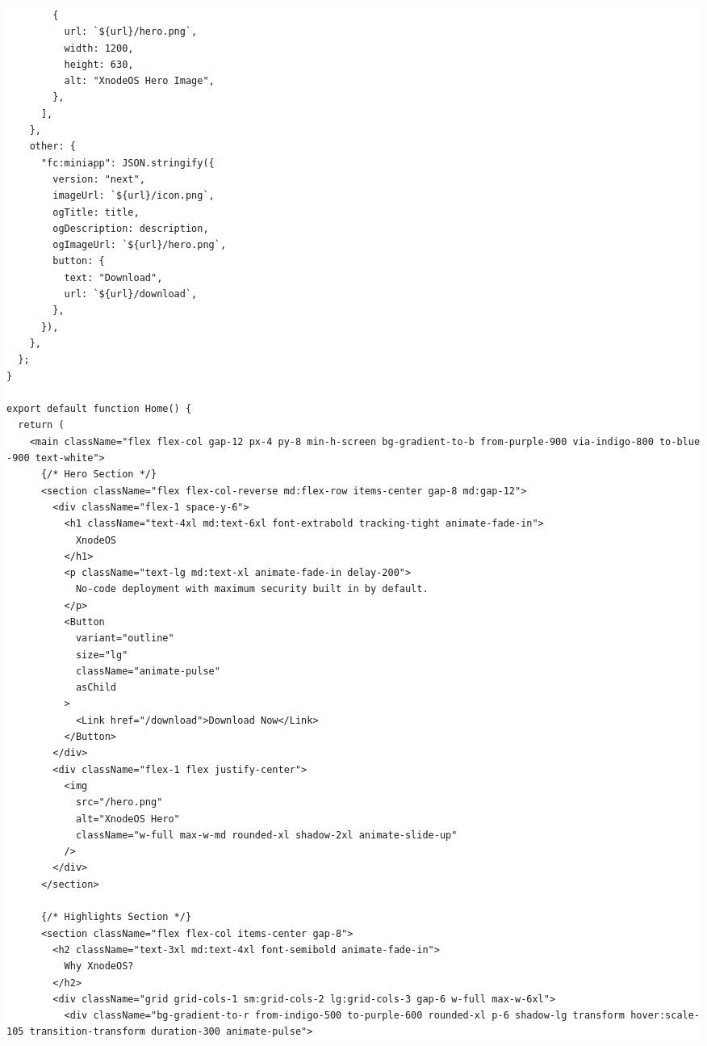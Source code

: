 ```
        {
          url: `${url}/hero.png`,
          width: 1200,
          height: 630,
          alt: "XnodeOS Hero Image",
        },
      ],
    },
    other: {
      "fc:miniapp": JSON.stringify({
        version: "next",
        imageUrl: `${url}/icon.png`,
        ogTitle: title,
        ogDescription: description,
        ogImageUrl: `${url}/hero.png`,
        button: {
          text: "Download",
          url: `${url}/download`,
        },
      }),
    },
  };
}

export default function Home() {
  return (
    <main className="flex flex-col gap-12 px-4 py-8 min-h-screen bg-gradient-to-b from-purple-900 via-indigo-800 to-blue-900 text-white">
      {/* Hero Section */}
      <section className="flex flex-col-reverse md:flex-row items-center gap-8 md:gap-12">
        <div className="flex-1 space-y-6">
          <h1 className="text-4xl md:text-6xl font-extrabold tracking-tight animate-fade-in">
            XnodeOS
          </h1>
          <p className="text-lg md:text-xl animate-fade-in delay-200">
            No‑code deployment with maximum security built in by default.
          </p>
          <Button
            variant="outline"
            size="lg"
            className="animate-pulse"
            asChild
          >
            <Link href="/download">Download Now</Link>
          </Button>
        </div>
        <div className="flex-1 flex justify-center">
          <img
            src="/hero.png"
            alt="XnodeOS Hero"
            className="w-full max-w-md rounded-xl shadow-2xl animate-slide-up"
          />
        </div>
      </section>

      {/* Highlights Section */}
      <section className="flex flex-col items-center gap-8">
        <h2 className="text-3xl md:text-4xl font-semibold animate-fade-in">
          Why XnodeOS?
        </h2>
        <div className="grid grid-cols-1 sm:grid-cols-2 lg:grid-cols-3 gap-6 w-full max-w-6xl">
          <div className="bg-gradient-to-r from-indigo-500 to-purple-600 rounded-xl p-6 shadow-lg transform hover:scale-105 transition-transform duration-300 animate-pulse">
```